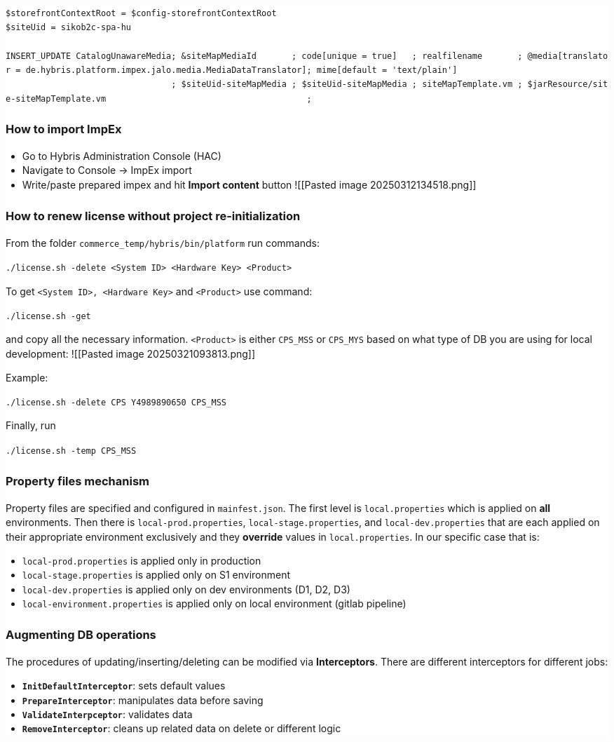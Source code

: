 ```
$storefrontContextRoot = $config-storefrontContextRoot
$siteUid = sikob2c-spa-hu

INSERT_UPDATE CatalogUnawareMedia; &siteMapMediaId       ; code[unique = true]   ; realfilename       ; @media[translator = de.hybris.platform.impex.jalo.media.MediaDataTranslator]; mime[default = 'text/plain']
                                 ; $siteUid-siteMapMedia ; $siteUid-siteMapMedia ; siteMapTemplate.vm ; $jarResource/site-siteMapTemplate.vm                                        ;
``` 

### How to import ImpEx
- Go to Hybris Administration Console (HAC)
- Navigate to Console -> ImpEx import
- Write/paste prepared impex and hit **Import content** button
![[Pasted image 20250312134518.png]]

### How to renew license without project re-initialization
From the folder `commerce_temp/hybris/bin/platform` run commands:
```
./license.sh -delete <System ID> <Hardware Key> <Product>
```

To get `<System ID>, <Hardware Key>` and `<Product>` use command: 
```
./license.sh -get
``` 
and copy all the necessary information. `<Product>` is either `CPS_MSS` or `CPS_MYS` based on what type of DB you are using for local development:
![[Pasted image 20250321093813.png]]

Example:
```
./license.sh -delete CPS Y4989890650 CPS_MSS
```

Finally, run
```
./license.sh -temp CPS_MSS
```
### Property files mechanism
Property files are specified and configured in `mainfest.json`. The first level is `local.properties` which is applied on **all** environments. Then there is `local-prod.properties`, `local-stage.properties`, and `local-dev.properties` that are each applied on their appropriate environment exclusively and they **override** values in `local.properties`. 
In our specific case that is:
- `local-prod.properties` is applied only in production
- `local-stage.properties` is applied only on S1 environment
- `local-dev.properties` is applied only on dev environments (D1, D2, D3)
- `local-environment.properties` is applied only on local environment (gitlab pipeline)
### Augmenting DB operations 
The procedures of updating/inserting/deleting can be modified via **Interceptors**. There are different interceptors for different jobs:
- **`InitDefaultInterceptor`**: sets default values
- **`PrepareInterceptor`**: manipulates data before saving
- **`ValidateInterpceptor`**: validates data
- **`RemoveInterceptor`**: cleans up related data on delete or different logic

